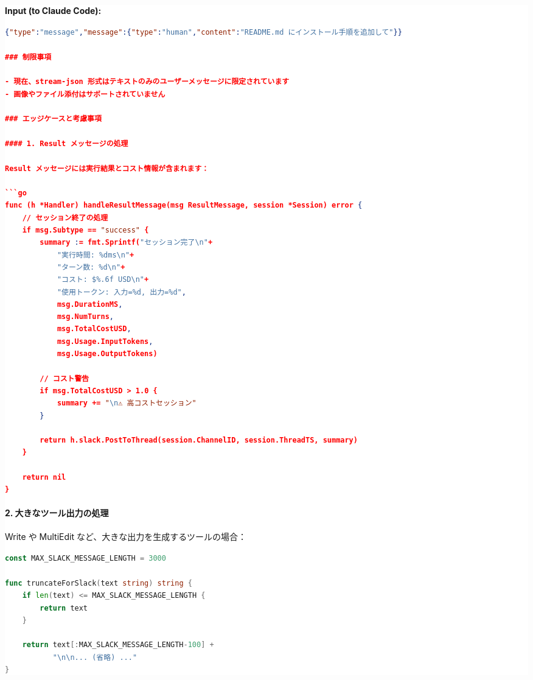 **Input (to Claude Code):**
```json
{"type":"message","message":{"type":"human","content":"README.md にインストール手順を追加して"}}

### 制限事項

- 現在、stream-json 形式はテキストのみのユーザーメッセージに限定されています
- 画像やファイル添付はサポートされていません

### エッジケースと考慮事項

#### 1. Result メッセージの処理

Result メッセージには実行結果とコスト情報が含まれます：

```go
func (h *Handler) handleResultMessage(msg ResultMessage, session *Session) error {
    // セッション終了の処理
    if msg.Subtype == "success" {
        summary := fmt.Sprintf("セッション完了\n"+
            "実行時間: %dms\n"+
            "ターン数: %d\n"+
            "コスト: $%.6f USD\n"+
            "使用トークン: 入力=%d, 出力=%d",
            msg.DurationMS,
            msg.NumTurns,
            msg.TotalCostUSD,
            msg.Usage.InputTokens,
            msg.Usage.OutputTokens)
        
        // コスト警告
        if msg.TotalCostUSD > 1.0 {
            summary += "\n⚠️ 高コストセッション"
        }
        
        return h.slack.PostToThread(session.ChannelID, session.ThreadTS, summary)
    }
    
    return nil
}
```

#### 2. 大きなツール出力の処理

Write や MultiEdit など、大きな出力を生成するツールの場合：

```go
const MAX_SLACK_MESSAGE_LENGTH = 3000

func truncateForSlack(text string) string {
    if len(text) <= MAX_SLACK_MESSAGE_LENGTH {
        return text
    }
    
    return text[:MAX_SLACK_MESSAGE_LENGTH-100] + 
           "\n\n... (省略) ..."
}
```
